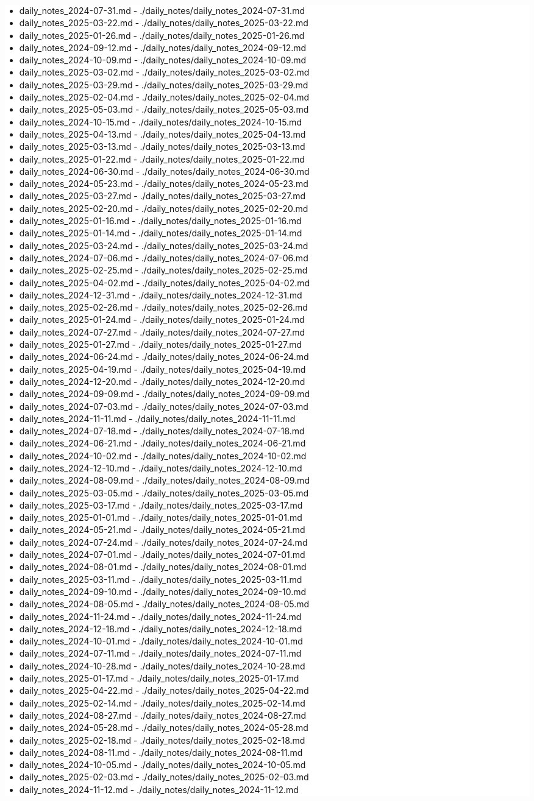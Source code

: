 - daily_notes_2024-07-31.md - ./daily_notes/daily_notes_2024-07-31.md
- daily_notes_2025-03-22.md - ./daily_notes/daily_notes_2025-03-22.md
- daily_notes_2025-01-26.md - ./daily_notes/daily_notes_2025-01-26.md
- daily_notes_2024-09-12.md - ./daily_notes/daily_notes_2024-09-12.md
- daily_notes_2024-10-09.md - ./daily_notes/daily_notes_2024-10-09.md
- daily_notes_2025-03-02.md - ./daily_notes/daily_notes_2025-03-02.md
- daily_notes_2025-03-29.md - ./daily_notes/daily_notes_2025-03-29.md
- daily_notes_2025-02-04.md - ./daily_notes/daily_notes_2025-02-04.md
- daily_notes_2025-05-03.md - ./daily_notes/daily_notes_2025-05-03.md
- daily_notes_2024-10-15.md - ./daily_notes/daily_notes_2024-10-15.md
- daily_notes_2025-04-13.md - ./daily_notes/daily_notes_2025-04-13.md
- daily_notes_2025-03-13.md - ./daily_notes/daily_notes_2025-03-13.md
- daily_notes_2025-01-22.md - ./daily_notes/daily_notes_2025-01-22.md
- daily_notes_2024-06-30.md - ./daily_notes/daily_notes_2024-06-30.md
- daily_notes_2024-05-23.md - ./daily_notes/daily_notes_2024-05-23.md
- daily_notes_2025-03-27.md - ./daily_notes/daily_notes_2025-03-27.md
- daily_notes_2025-02-20.md - ./daily_notes/daily_notes_2025-02-20.md
- daily_notes_2025-01-16.md - ./daily_notes/daily_notes_2025-01-16.md
- daily_notes_2025-01-14.md - ./daily_notes/daily_notes_2025-01-14.md
- daily_notes_2025-03-24.md - ./daily_notes/daily_notes_2025-03-24.md
- daily_notes_2024-07-06.md - ./daily_notes/daily_notes_2024-07-06.md
- daily_notes_2025-02-25.md - ./daily_notes/daily_notes_2025-02-25.md
- daily_notes_2025-04-02.md - ./daily_notes/daily_notes_2025-04-02.md
- daily_notes_2024-12-31.md - ./daily_notes/daily_notes_2024-12-31.md
- daily_notes_2025-02-26.md - ./daily_notes/daily_notes_2025-02-26.md
- daily_notes_2025-01-24.md - ./daily_notes/daily_notes_2025-01-24.md
- daily_notes_2024-07-27.md - ./daily_notes/daily_notes_2024-07-27.md
- daily_notes_2025-01-27.md - ./daily_notes/daily_notes_2025-01-27.md
- daily_notes_2024-06-24.md - ./daily_notes/daily_notes_2024-06-24.md
- daily_notes_2025-04-19.md - ./daily_notes/daily_notes_2025-04-19.md
- daily_notes_2024-12-20.md - ./daily_notes/daily_notes_2024-12-20.md
- daily_notes_2024-09-09.md - ./daily_notes/daily_notes_2024-09-09.md
- daily_notes_2024-07-03.md - ./daily_notes/daily_notes_2024-07-03.md
- daily_notes_2024-11-11.md - ./daily_notes/daily_notes_2024-11-11.md
- daily_notes_2024-07-18.md - ./daily_notes/daily_notes_2024-07-18.md
- daily_notes_2024-06-21.md - ./daily_notes/daily_notes_2024-06-21.md
- daily_notes_2024-10-02.md - ./daily_notes/daily_notes_2024-10-02.md
- daily_notes_2024-12-10.md - ./daily_notes/daily_notes_2024-12-10.md
- daily_notes_2024-08-09.md - ./daily_notes/daily_notes_2024-08-09.md
- daily_notes_2025-03-05.md - ./daily_notes/daily_notes_2025-03-05.md
- daily_notes_2025-03-17.md - ./daily_notes/daily_notes_2025-03-17.md
- daily_notes_2025-01-01.md - ./daily_notes/daily_notes_2025-01-01.md
- daily_notes_2024-05-21.md - ./daily_notes/daily_notes_2024-05-21.md
- daily_notes_2024-07-24.md - ./daily_notes/daily_notes_2024-07-24.md
- daily_notes_2024-07-01.md - ./daily_notes/daily_notes_2024-07-01.md
- daily_notes_2024-08-01.md - ./daily_notes/daily_notes_2024-08-01.md
- daily_notes_2025-03-11.md - ./daily_notes/daily_notes_2025-03-11.md
- daily_notes_2024-09-10.md - ./daily_notes/daily_notes_2024-09-10.md
- daily_notes_2024-08-05.md - ./daily_notes/daily_notes_2024-08-05.md
- daily_notes_2024-11-24.md - ./daily_notes/daily_notes_2024-11-24.md
- daily_notes_2024-12-18.md - ./daily_notes/daily_notes_2024-12-18.md
- daily_notes_2024-10-01.md - ./daily_notes/daily_notes_2024-10-01.md
- daily_notes_2024-07-11.md - ./daily_notes/daily_notes_2024-07-11.md
- daily_notes_2024-10-28.md - ./daily_notes/daily_notes_2024-10-28.md
- daily_notes_2025-01-17.md - ./daily_notes/daily_notes_2025-01-17.md
- daily_notes_2025-04-22.md - ./daily_notes/daily_notes_2025-04-22.md
- daily_notes_2025-02-14.md - ./daily_notes/daily_notes_2025-02-14.md
- daily_notes_2024-08-27.md - ./daily_notes/daily_notes_2024-08-27.md
- daily_notes_2024-05-28.md - ./daily_notes/daily_notes_2024-05-28.md
- daily_notes_2025-02-18.md - ./daily_notes/daily_notes_2025-02-18.md
- daily_notes_2024-08-11.md - ./daily_notes/daily_notes_2024-08-11.md
- daily_notes_2024-10-05.md - ./daily_notes/daily_notes_2024-10-05.md
- daily_notes_2025-02-03.md - ./daily_notes/daily_notes_2025-02-03.md
- daily_notes_2024-11-12.md - ./daily_notes/daily_notes_2024-11-12.md